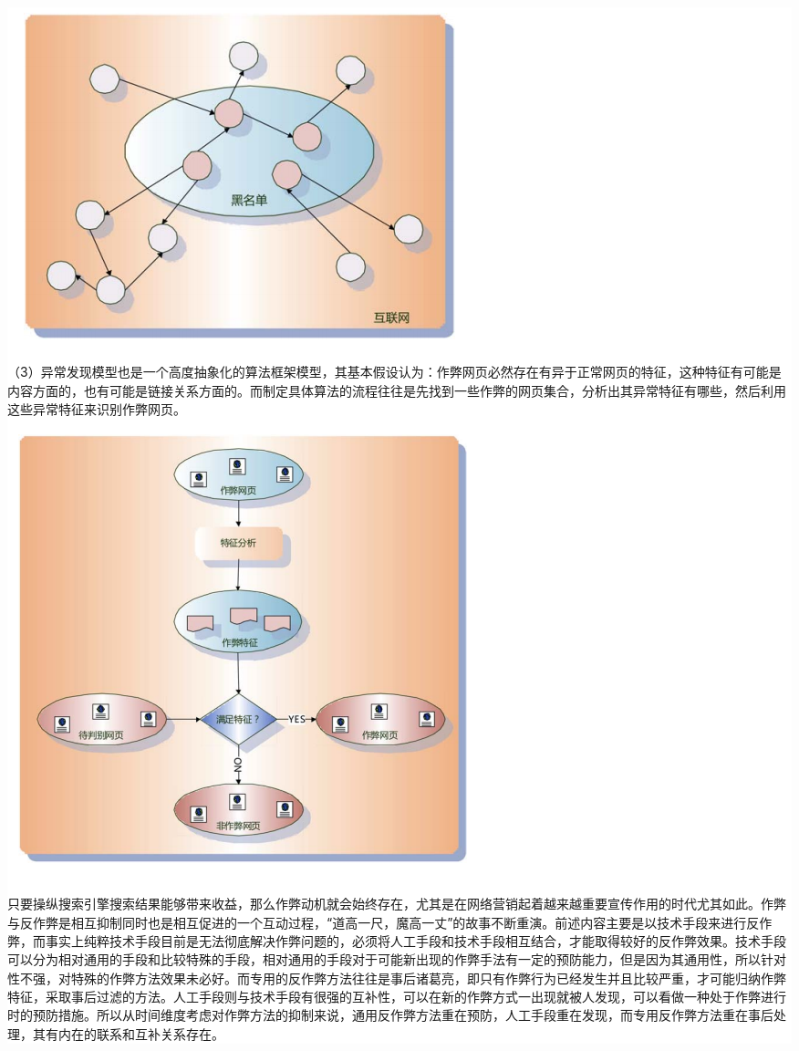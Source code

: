 ![图片](./images/搜索引擎概述-00003.png)

（3）异常发现模型也是一个高度抽象化的算法框架模型，其基本假设认为：作弊网页必然存在有异于正常网页的特征，这种特征有可能是内容方面的，也有可能是链接关系方面的。而制定具体算法的流程往往是先找到一些作弊的网页集合，分析出其异常特征有哪些，然后利用这些异常特征来识别作弊网页。

![图片](./images/搜索引擎概述-00004.png)

只要操纵搜索引擎搜索结果能够带来收益，那么作弊动机就会始终存在，尤其是在网络营销起着越来越重要宣传作用的时代尤其如此。作弊与反作弊是相互抑制同时也是相互促进的一个互动过程，“道高一尺，魔高一丈”的故事不断重演。前述内容主要是以技术手段来进行反作弊，而事实上纯粹技术手段目前是无法彻底解决作弊问题的，必须将人工手段和技术手段相互结合，才能取得较好的反作弊效果。技术手段可以分为相对通用的手段和比较特殊的手段，相对通用的手段对于可能新出现的作弊手法有一定的预防能力，但是因为其通用性，所以针对性不强，对特殊的作弊方法效果未必好。而专用的反作弊方法往往是事后诸葛亮，即只有作弊行为已经发生并且比较严重，才可能归纳作弊特征，采取事后过滤的方法。人工手段则与技术手段有很强的互补性，可以在新的作弊方式一出现就被人发现，可以看做一种处于作弊进行时的预防措施。所以从时间维度考虑对作弊方法的抑制来说，通用反作弊方法重在预防，人工手段重在发现，而专用反作弊方法重在事后处理，其有内在的联系和互补关系存在。 
